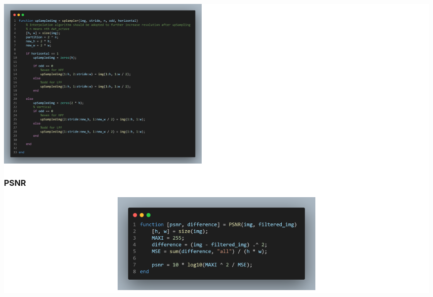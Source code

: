   <img src="./img/problem2_upSampler.png" width="400" heigh ="300">
</p>



### PSNR
<p align="center">
  <img src="./img/problem2_PSNR.png" width="400" heigh ="300">
